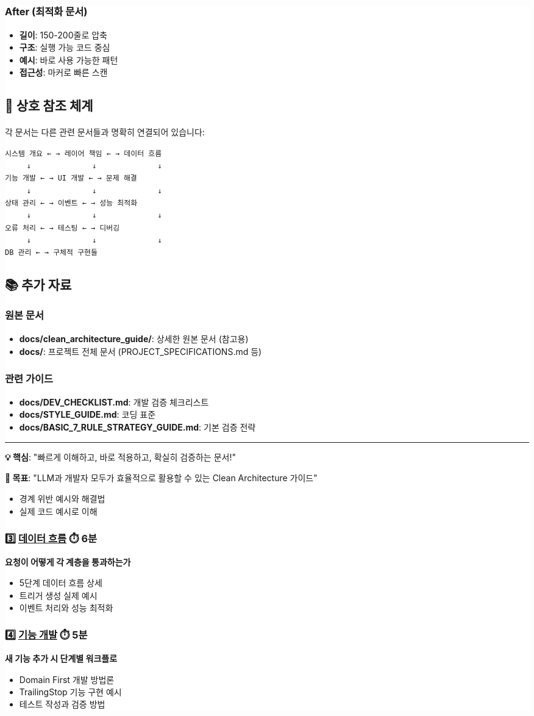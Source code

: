 ### After (최적화 문서)  
- **길이**: 150-200줄로 압축
- **구조**: 실행 가능 코드 중심
- **예시**: 바로 사용 가능한 패턴
- **접근성**: 마커로 빠른 스캔

## 🔗 상호 참조 체계

각 문서는 다른 관련 문서들과 명확히 연결되어 있습니다:

```
시스템 개요 ← → 레이어 책임 ← → 데이터 흐름
     ↓              ↓              ↓
기능 개발 ← → UI 개발 ← → 문제 해결
     ↓              ↓              ↓
상태 관리 ← → 이벤트 ← → 성능 최적화
     ↓              ↓              ↓
오류 처리 ← → 테스팅 ← → 디버깅
     ↓              ↓              ↓
DB 관리 ← → 구체적 구현들
```

## 📚 추가 자료

### 원본 문서
- **docs/clean_architecture_guide/**: 상세한 원본 문서 (참고용)
- **docs/**: 프로젝트 전체 문서 (PROJECT_SPECIFICATIONS.md 등)

### 관련 가이드
- **docs/DEV_CHECKLIST.md**: 개발 검증 체크리스트
- **docs/STYLE_GUIDE.md**: 코딩 표준
- **docs/BASIC_7_RULE_STRATEGY_GUIDE.md**: 기본 검증 전략

---

**💡 핵심**: "빠르게 이해하고, 바로 적용하고, 확실히 검증하는 문서!"

**🎯 목표**: "LLM과 개발자 모두가 효율적으로 활용할 수 있는 Clean Architecture 가이드"
- 경계 위반 예시와 해결법
- 실제 코드 예시로 이해

### 3️⃣ [데이터 흐름](03_DATA_FLOW.md) ⏱️ 6분
**요청이 어떻게 각 계층을 통과하는가**
- 5단계 데이터 흐름 상세
- 트리거 생성 실제 예시
- 이벤트 처리와 성능 최적화

### 4️⃣ [기능 개발](04_FEATURE_DEVELOPMENT.md) ⏱️ 5분
**새 기능 추가 시 단계별 워크플로**
- Domain First 개발 방법론
- TrailingStop 기능 구현 예시
- 테스트 작성과 검증 방법
